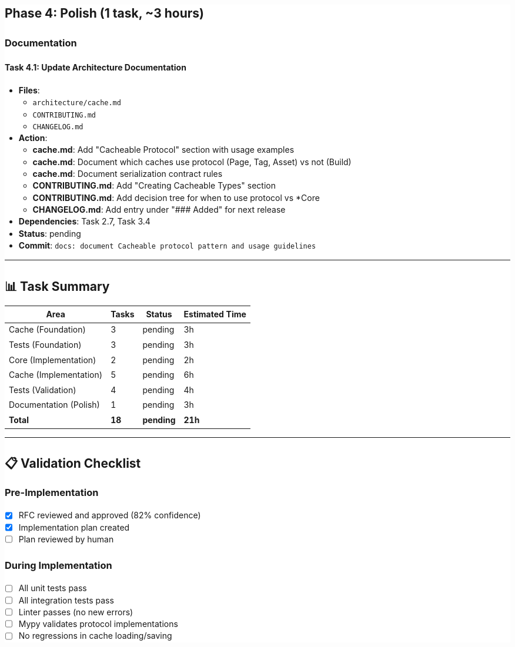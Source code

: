 ## Phase 4: Polish (1 task, ~3 hours)

### Documentation

#### Task 4.1: Update Architecture Documentation
- **Files**:
  - `architecture/cache.md`
  - `CONTRIBUTING.md`
  - `CHANGELOG.md`
- **Action**:
  - **cache.md**: Add "Cacheable Protocol" section with usage examples
  - **cache.md**: Document which caches use protocol (Page, Tag, Asset) vs not (Build)
  - **cache.md**: Document serialization contract rules
  - **CONTRIBUTING.md**: Add "Creating Cacheable Types" section
  - **CONTRIBUTING.md**: Add decision tree for when to use protocol vs *Core
  - **CHANGELOG.md**: Add entry under "### Added" for next release
- **Dependencies**: Task 2.7, Task 3.4
- **Status**: pending
- **Commit**: `docs: document Cacheable protocol pattern and usage guidelines`

---

## 📊 Task Summary

| Area | Tasks | Status | Estimated Time |
|------|-------|--------|----------------|
| Cache (Foundation) | 3 | pending | 3h |
| Tests (Foundation) | 3 | pending | 3h |
| Core (Implementation) | 2 | pending | 2h |
| Cache (Implementation) | 5 | pending | 6h |
| Tests (Validation) | 4 | pending | 4h |
| Documentation (Polish) | 1 | pending | 3h |
| **Total** | **18** | **pending** | **21h** |

---

## 📋 Validation Checklist

### Pre-Implementation
- [x] RFC reviewed and approved (82% confidence)
- [x] Implementation plan created
- [ ] Plan reviewed by human

### During Implementation
- [ ] All unit tests pass
- [ ] All integration tests pass
- [ ] Linter passes (no new errors)
- [ ] Mypy validates protocol implementations
- [ ] No regressions in cache loading/saving
